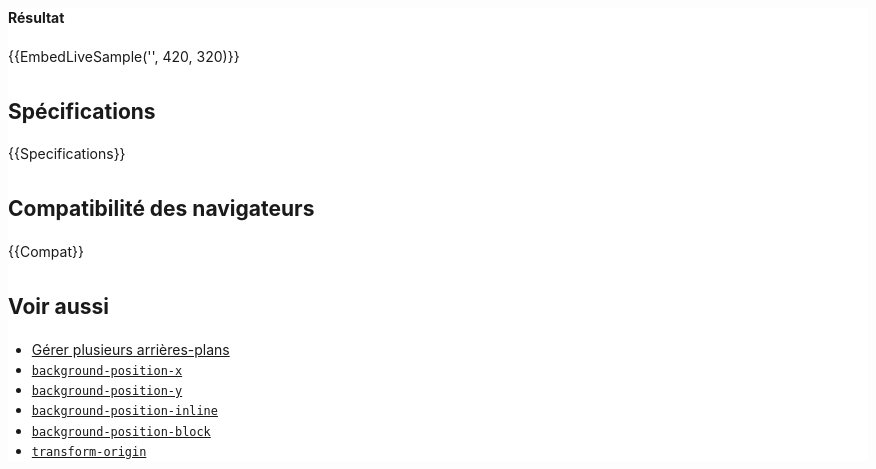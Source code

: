 #### Résultat

{{EmbedLiveSample('', 420, 320)}}

## Spécifications

{{Specifications}}

## Compatibilité des navigateurs

{{Compat}}

## Voir aussi

- [Gérer plusieurs arrières-plans](/fr/docs/Web/CSS/CSS_backgrounds_and_borders/Using_multiple_backgrounds)
- [`background-position-x`](/fr/docs/Web/CSS/background-position-x)
- [`background-position-y`](/fr/docs/Web/CSS/background-position-y)
- [`background-position-inline`](/fr/docs/Web/CSS/background-position-inline)
- [`background-position-block`](/fr/docs/Web/CSS/background-position-block)
- [`transform-origin`](/fr/docs/Web/CSS/transform-origin)
